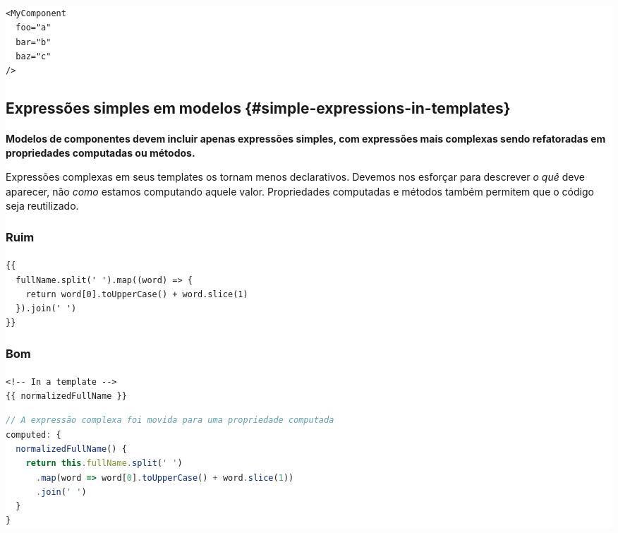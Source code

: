 ```vue-html
<MyComponent
  foo="a"
  bar="b"
  baz="c"
/>
```

</div>

## Expressões simples em modelos {#simple-expressions-in-templates}

**Modelos de componentes devem incluir apenas expressões simples, com expressões mais complexas sendo refatoradas em propriedades computadas ou métodos.**

Expressões complexas em seus templates os tornam menos declarativos. Devemos nos esforçar para descrever _o quê_ deve aparecer, não _como_ estamos computando aquele valor. Propriedades computadas e métodos também permitem que o código seja reutilizado.

<div class="style-example style-example-bad">
<h3>Ruim</h3>

```vue-html
{{
  fullName.split(' ').map((word) => {
    return word[0].toUpperCase() + word.slice(1)
  }).join(' ')
}}
```

</div>

<div class="style-example style-example-good">
<h3>Bom</h3>

```vue-html
<!-- In a template -->
{{ normalizedFullName }}
```

<div class="options-api">

```js
// A expressão complexa foi movida para uma propriedade computada
computed: {
  normalizedFullName() {
    return this.fullName.split(' ')
      .map(word => word[0].toUpperCase() + word.slice(1))
      .join(' ')
  }
}
```

</div>

<div class="composition-api">
